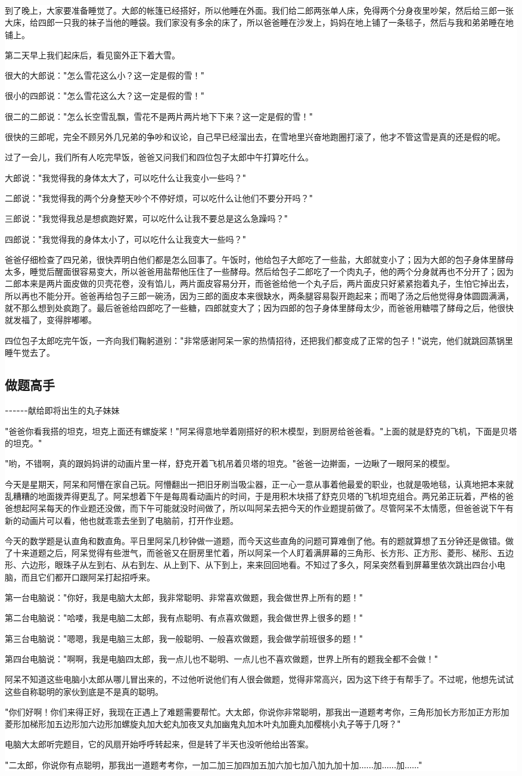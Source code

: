 到了晚上，大家要准备睡觉了。大郎的帐篷已经搭好，所以他睡在外面。我们给二郎两张单人床，免得两个分身夜里吵架，然后给三郎一张大床，给四郎一只我的袜子当他的睡袋。我们家没有多余的床了，所以爸爸睡在沙发上，妈妈在地上铺了一条毯子，然后与我和弟弟睡在地铺上。

第二天早上我们起床后，看见窗外正下着大雪。

很大的大郎说："怎么雪花这么小？这一定是假的雪！"

很小的四郎说："怎么雪花这么大？这一定是假的雪！"

很二的二郎说："怎么长空雪乱飘，雪花不是两片两片地下下来？这一定是假的雪！"

很快的三郎呢，完全不顾另外几兄弟的争吵和议论，自己早已经溜出去，在雪地里兴奋地跑圈打滚了，他才不管这雪是真的还是假的呢。

过了一会儿，我们所有人吃完早饭，爸爸又问我们和四位包子太郎中午打算吃什么。

大郎说："我觉得我的身体太大了，可以吃什么让我变小一些吗？"

二郎说："我觉得我的两个分身整天吵个不停好烦，可以吃什么让他们不要分开吗？"

三郎说："我觉得我总是想疯跑好累，可以吃什么让我不要总是这么急躁吗？"

四郎说："我觉得我的身体太小了，可以吃什么让我变大一些吗？"

爸爸仔细检查了四兄弟，很快弄明白他们都是怎么回事了。午饭时，他给包子大郎吃了一些盐，大郎就变小了；因为大郎的包子身体里酵母太多，睡觉后醒面很容易变大，所以爸爸用盐帮他压住了一些酵母。然后给包子二郎吃了一个肉丸子，他的两个分身就再也不分开了；因为二郎本来是两片面皮做的贝壳花卷，没有馅儿，两片面皮容易分开，而爸爸给他一个丸子后，两片面皮只好紧紧抱着丸子，生怕它掉出去，所以再也不能分开。爸爸再给包子三郎一碗汤，因为三郎的面皮本来很缺水，两条腿容易裂开跑起来；而喝了汤之后他觉得身体圆圆满满，就不那么想到处疯跑了。最后爸爸给四郎吃了一些糖，四郎就变大了；因为四郎的包子身体里酵母太少，而爸爸用糖喂了酵母之后，他很快就发福了，变得胖嘟嘟。

四位包子太郎吃完午饭，一齐向我们鞠躬道别："非常感谢阿呆一家的热情招待，还把我们都变成了正常的包子！"说完，他们就跳回蒸锅里睡午觉去了。

## 做题高手

------献给即将出生的丸子妹妹

"爸爸你看我搭的坦克，坦克上面还有螺旋桨！"阿呆得意地举着刚搭好的积木模型，到厨房给爸爸看。"上面的就是舒克的飞机，下面是贝塔的坦克。"

"哟，不错啊，真的跟妈妈讲的动画片里一样，舒克开着飞机吊着贝塔的坦克。"爸爸一边擀面，一边瞅了一眼阿呆的模型。

今天是星期天，阿呆和阿懵在家自己玩。阿懵翻出一把旧牙刷当吸尘器，正一心一意从事着他最爱的职业，也就是吸地毯，认真地把本来就乱糟糟的地面拨弄得更乱了。阿呆想着下午是每周看动画片的时间，于是用积木块搭了舒克贝塔的飞机坦克组合。两兄弟正玩着，严格的爸爸想起阿呆每天的作业题还没做，而下午可能就没时间做了，所以叫阿呆去把今天的作业题提前做了。尽管阿呆不太情愿，但爸爸说下午有新的动画片可以看，他也就乖乖去坐到了电脑前，打开作业题。

今天的数学题是认直角和数直角。平日里阿呆几秒钟做一道题，而今天这些直角的问题可算难倒了他。有的题就算想了五分钟还是做错。做了十来道题之后，阿呆觉得有些泄气，而爸爸又在厨房里忙着，所以阿呆一个人盯着满屏幕的三角形、长方形、正方形、菱形、梯形、五边形、六边形，眼珠子从左到右、从右到左、从上到下、从下到上，来来回回地看。不知过了多久，阿呆突然看到屏幕里依次跳出四台小电脑，而且它们都开口跟阿呆打起招呼来。

第一台电脑说："你好，我是电脑大太郎，我非常聪明、非常喜欢做题，我会做世界上所有的题！"

第二台电脑说："哈喽，我是电脑二太郎，我有点聪明、有点喜欢做题，我会做世界上很多的题！"

第三台电脑说："嗯嗯，我是电脑三太郎，我一般聪明、一般喜欢做题，我会做学前班很多的题！"

第四台电脑说："啊啊，我是电脑四太郎，我一点儿也不聪明、一点儿也不喜欢做题，世界上所有的题我全都不会做！"

阿呆不知道这些电脑小太郎从哪儿冒出来的，不过他听说他们有人很会做题，觉得非常高兴，因为这下终于有帮手了。不过呢，他想先试试这些自称聪明的家伙到底是不是真的聪明。

"你们好啊！你们来得正好，我现在正遇上了难题需要帮忙。大太郎，你说你非常聪明，那我出一道题考考你，三角形加长方形加正方形加菱形加梯形加五边形加六边形加螺旋丸加大蛇丸加夜叉丸加幽鬼丸加木叶丸加鹿丸加樱桃小丸子等于几呀？"

电脑大太郎听完题目，它的风扇开始呼呼转起来，但是转了半天也没听他给出答案。

"二太郎，你说你有点聪明，那我出一道题考考你，一加二加三加四加五加六加七加八加九加十加......加......加......"
